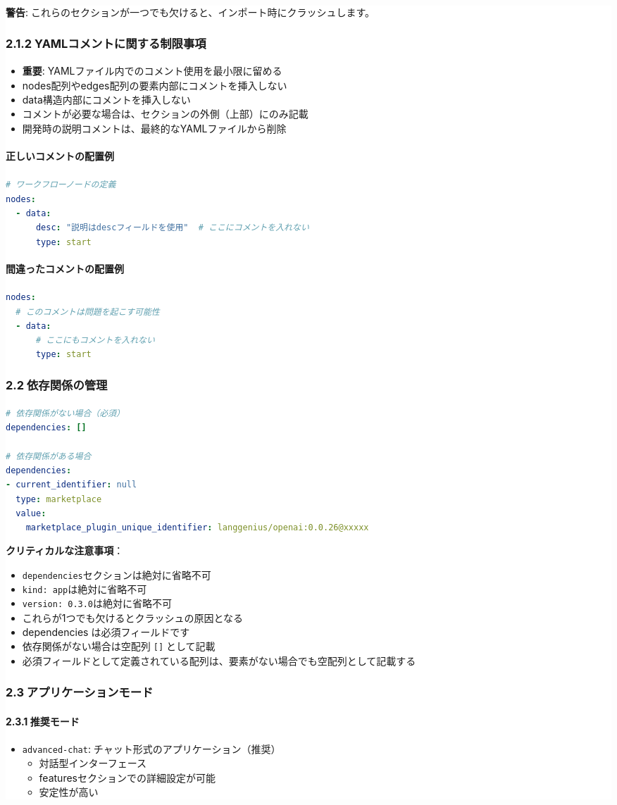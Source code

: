 **警告**: これらのセクションが一つでも欠けると、インポート時にクラッシュします。

### 2.1.2 YAMLコメントに関する制限事項
- **重要**: YAMLファイル内でのコメント使用を最小限に留める
- nodes配列やedges配列の要素内部にコメントを挿入しない
- data構造内部にコメントを挿入しない
- コメントが必要な場合は、セクションの外側（上部）にのみ記載
- 開発時の説明コメントは、最終的なYAMLファイルから削除

#### 正しいコメントの配置例
```yaml
# ワークフローノードの定義
nodes:
  - data:
      desc: "説明はdescフィールドを使用"  # ここにコメントを入れない
      type: start
```

#### 間違ったコメントの配置例
```yaml
nodes:
  # このコメントは問題を起こす可能性
  - data:
      # ここにもコメントを入れない
      type: start
```

### 2.2 依存関係の管理
```yaml
# 依存関係がない場合（必須）
dependencies: []

# 依存関係がある場合
dependencies:
- current_identifier: null
  type: marketplace
  value:
    marketplace_plugin_unique_identifier: langgenius/openai:0.0.26@xxxxx
```

**クリティカルな注意事項**：
- `dependencies`セクションは絶対に省略不可
- `kind: app`は絶対に省略不可
- `version: 0.3.0`は絶対に省略不可
- これらが1つでも欠けるとクラッシュの原因となる
- dependencies は必須フィールドです
- 依存関係がない場合は空配列 `[]` として記載
- 必須フィールドとして定義されている配列は、要素がない場合でも空配列として記載する

### 2.3 アプリケーションモード

#### 2.3.1 推奨モード
- `advanced-chat`: チャット形式のアプリケーション（推奨）
  - 対話型インターフェース
  - featuresセクションでの詳細設定が可能
  - 安定性が高い
